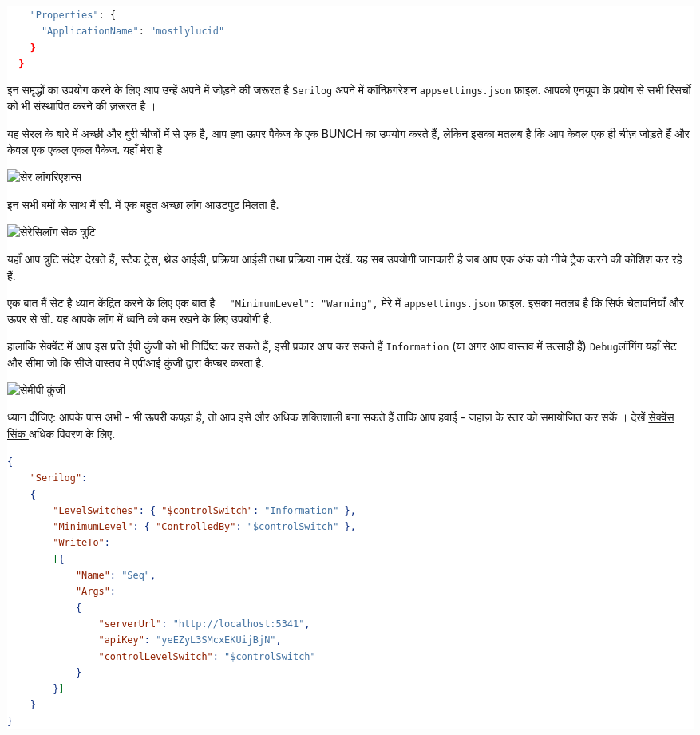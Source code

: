 ```bash
    "Properties": {
      "ApplicationName": "mostlylucid"
    }
  }
```

इन समृद्धों का उपयोग करने के लिए आप उन्हें अपने में जोड़ने की जरूरत है `Serilog` अपने में कॉन्फ़िगरेशन `appsettings.json` फ़ाइल. आपको एनयूवा के प्रयोग से सभी रिसर्चो को भी संस्थापित करने की ज़रूरत है ।

यह सेरल के बारे में अच्छी और बुरी चीजों में से एक है, आप हवा ऊपर पैकेज के एक BUNCH का उपयोग करते हैं, लेकिन इसका मतलब है कि आप केवल एक ही चीज़ जोड़ते हैं और केवल एक एकल एकल पैकेज.
यहाँ मेरा है

![सेर लॉगरिएशन्स](serilogenrichers.png)

इन सभी बमों के साथ मैं सी. में एक बहुत अच्छा लॉग आउटपुट मिलता है.

![सेरेसिलॉग सेक त्रुटि](serilogerror.png)

यहाँ आप त्रुटि संदेश देखते हैं, स्टैक ट्रेस, थ्रेड आईडी, प्रक्रिया आईडी तथा प्रक्रिया नाम देखें. यह सब उपयोगी जानकारी है जब आप एक अंक को नीचे ट्रैक करने की कोशिश कर रहे हैं.

एक बात मैं सेट है ध्यान केंद्रित करने के लिए एक बात है `  "MinimumLevel": "Warning",` मेरे में `appsettings.json` फ़ाइल. इसका मतलब है कि सिर्फ चेतावनियाँ और ऊपर से सी. यह आपके लॉग में ध्वनि को कम रखने के लिए उपयोगी है.

हालांकि सेक्वेंट में आप इस प्रति ईपी कुंजी को भी निर्दिष्ट कर सकते हैं, इसी प्रकार आप कर सकते हैं `Information` (या अगर आप वास्तव में उत्साही हैं) `Debug`लॉगिंग यहाँ सेट और सीमा जो कि सीजे वास्तव में एपीआई कुंजी द्वारा कैप्चर करता है.

![सेमीपी कुंजी](apikey.png)

ध्यान दीजिए: आपके पास अभी - भी ऊपरी कपड़ा है, तो आप इसे और अधिक शक्‍तिशाली बना सकते हैं ताकि आप हवाई - जहाज़ के स्तर को समायोजित कर सकें । देखें [सेक्वेंस सिंक ](https://github.com/datalust/serilog-sinks-seq)अधिक विवरण के लिए.

```json
{
    "Serilog":
    {
        "LevelSwitches": { "$controlSwitch": "Information" },
        "MinimumLevel": { "ControlledBy": "$controlSwitch" },
        "WriteTo":
        [{
            "Name": "Seq",
            "Args":
            {
                "serverUrl": "http://localhost:5341",
                "apiKey": "yeEZyL3SMcxEKUijBjN",
                "controlLevelSwitch": "$controlSwitch"
            }
        }]
    }
}
```

